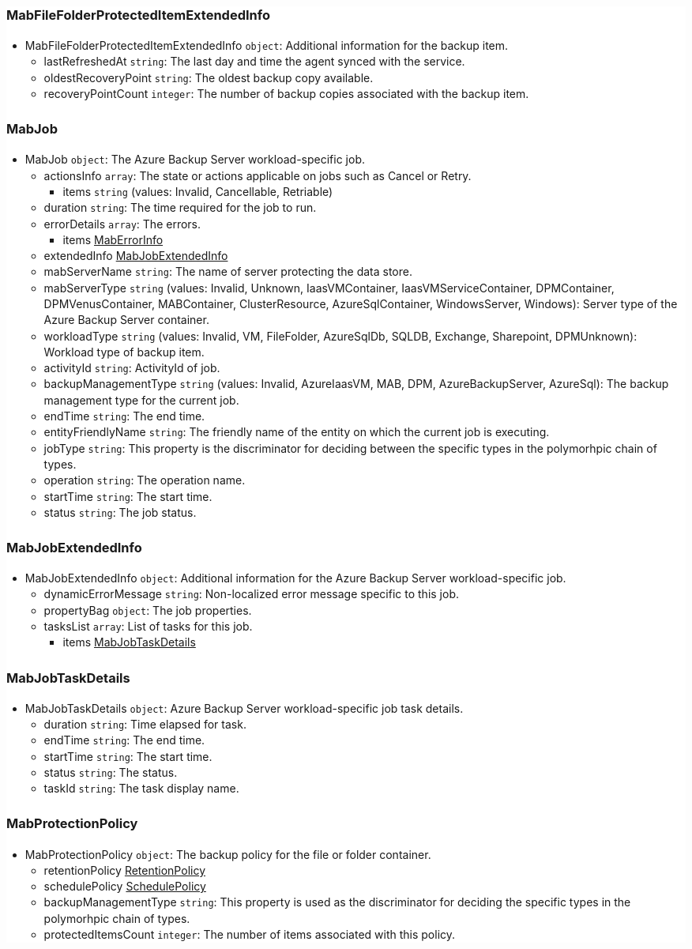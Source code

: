 ### MabFileFolderProtectedItemExtendedInfo
* MabFileFolderProtectedItemExtendedInfo `object`: Additional information for the backup item.
  * lastRefreshedAt `string`: The last day and time the agent synced with the service.
  * oldestRecoveryPoint `string`: The oldest backup copy available.
  * recoveryPointCount `integer`: The number of backup copies associated with the backup item.

### MabJob
* MabJob `object`: The Azure Backup Server workload-specific job.
  * actionsInfo `array`: The state or actions applicable on jobs such as Cancel or Retry.
    * items `string` (values: Invalid, Cancellable, Retriable)
  * duration `string`: The time required for the job to run.
  * errorDetails `array`: The errors.
    * items [MabErrorInfo](#maberrorinfo)
  * extendedInfo [MabJobExtendedInfo](#mabjobextendedinfo)
  * mabServerName `string`: The name of server protecting the data store.
  * mabServerType `string` (values: Invalid, Unknown, IaasVMContainer, IaasVMServiceContainer, DPMContainer, DPMVenusContainer, MABContainer, ClusterResource, AzureSqlContainer, WindowsServer, Windows): Server type of the Azure Backup Server container.
  * workloadType `string` (values: Invalid, VM, FileFolder, AzureSqlDb, SQLDB, Exchange, Sharepoint, DPMUnknown): Workload type of backup item.
  * activityId `string`: ActivityId of job.
  * backupManagementType `string` (values: Invalid, AzureIaasVM, MAB, DPM, AzureBackupServer, AzureSql): The backup management type for the current job.
  * endTime `string`: The end time.
  * entityFriendlyName `string`: The friendly name of the entity on which the current job is executing.
  * jobType `string`: This property is the discriminator for deciding between the specific types in the polymorhpic chain of types.
  * operation `string`: The operation name.
  * startTime `string`: The start time.
  * status `string`: The job status.

### MabJobExtendedInfo
* MabJobExtendedInfo `object`: Additional information for the Azure Backup Server workload-specific job.
  * dynamicErrorMessage `string`: Non-localized error message specific to this job.
  * propertyBag `object`: The job properties.
  * tasksList `array`: List of tasks for this job.
    * items [MabJobTaskDetails](#mabjobtaskdetails)

### MabJobTaskDetails
* MabJobTaskDetails `object`: Azure Backup Server workload-specific job task details.
  * duration `string`: Time elapsed for task.
  * endTime `string`: The end time.
  * startTime `string`: The start time.
  * status `string`: The status.
  * taskId `string`: The task display name.

### MabProtectionPolicy
* MabProtectionPolicy `object`: The backup policy for the file or folder container.
  * retentionPolicy [RetentionPolicy](#retentionpolicy)
  * schedulePolicy [SchedulePolicy](#schedulepolicy)
  * backupManagementType `string`: This property is used as the discriminator for deciding the specific types in the polymorhpic chain of types.
  * protectedItemsCount `integer`: The number of items associated with this policy.
